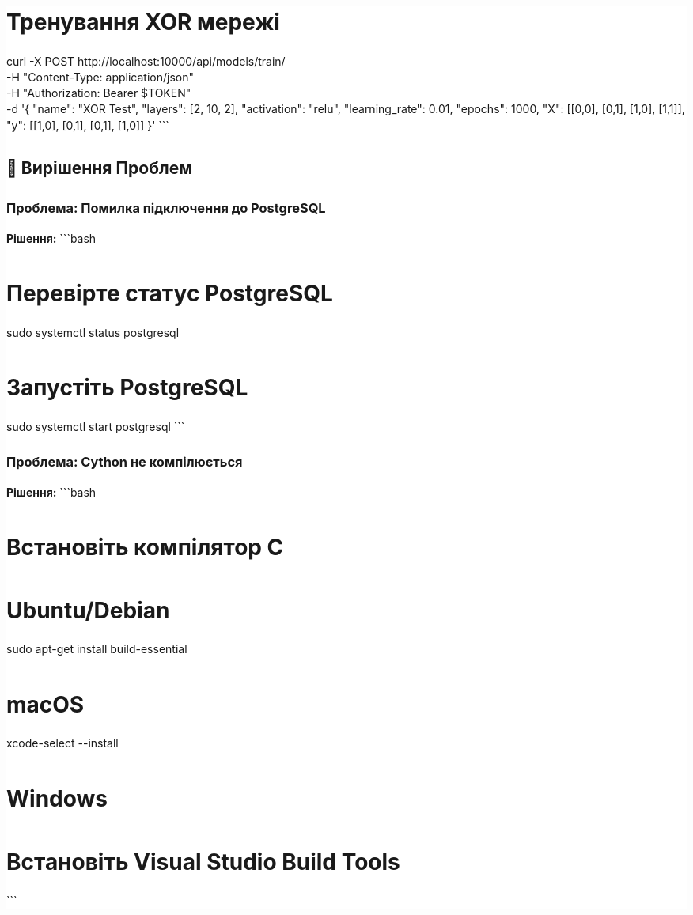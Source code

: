 # Тренування XOR мережі
curl -X POST http://localhost:10000/api/models/train/ \
  -H "Content-Type: application/json" \
  -H "Authorization: Bearer $TOKEN" \
  -d '{
    "name": "XOR Test",
    "layers": [2, 10, 2],
    "activation": "relu",
    "learning_rate": 0.01,
    "epochs": 1000,
    "X": [[0,0], [0,1], [1,0], [1,1]],
    "y": [[1,0], [0,1], [0,1], [1,0]]
  }'
\`\`\`

## 🐛 Вирішення Проблем

### Проблема: Помилка підключення до PostgreSQL

**Рішення:**
\`\`\`bash
# Перевірте статус PostgreSQL
sudo systemctl status postgresql

# Запустіть PostgreSQL
sudo systemctl start postgresql
\`\`\`

### Проблема: Cython не компілюється

**Рішення:**
\`\`\`bash
# Встановіть компілятор C
# Ubuntu/Debian
sudo apt-get install build-essential

# macOS
xcode-select --install

# Windows
# Встановіть Visual Studio Build Tools
\`\`\`
